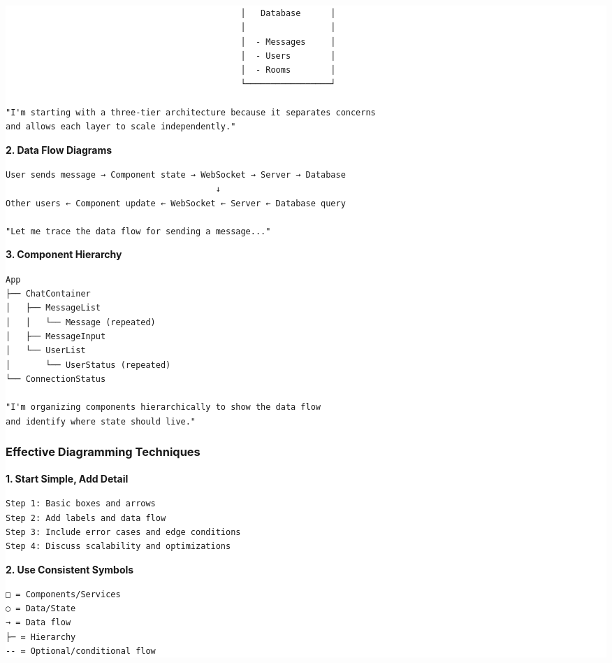 ```
                                               │   Database      │
                                               │                 │
                                               │  - Messages     │
                                               │  - Users        │
                                               │  - Rooms        │
                                               └─────────────────┘

"I'm starting with a three-tier architecture because it separates concerns
and allows each layer to scale independently."
```

**2. Data Flow Diagrams**

```
User sends message → Component state → WebSocket → Server → Database
                                          ↓
Other users ← Component update ← WebSocket ← Server ← Database query

"Let me trace the data flow for sending a message..."
```

**3. Component Hierarchy**

```
App
├── ChatContainer
│   ├── MessageList
│   │   └── Message (repeated)
│   ├── MessageInput
│   └── UserList
│       └── UserStatus (repeated)
└── ConnectionStatus

"I'm organizing components hierarchically to show the data flow
and identify where state should live."
```

### Effective Diagramming Techniques

**1. Start Simple, Add Detail**
```
Step 1: Basic boxes and arrows
Step 2: Add labels and data flow
Step 3: Include error cases and edge conditions
Step 4: Discuss scalability and optimizations
```

**2. Use Consistent Symbols**
```
□ = Components/Services
○ = Data/State
→ = Data flow
├─ = Hierarchy
-- = Optional/conditional flow
```
